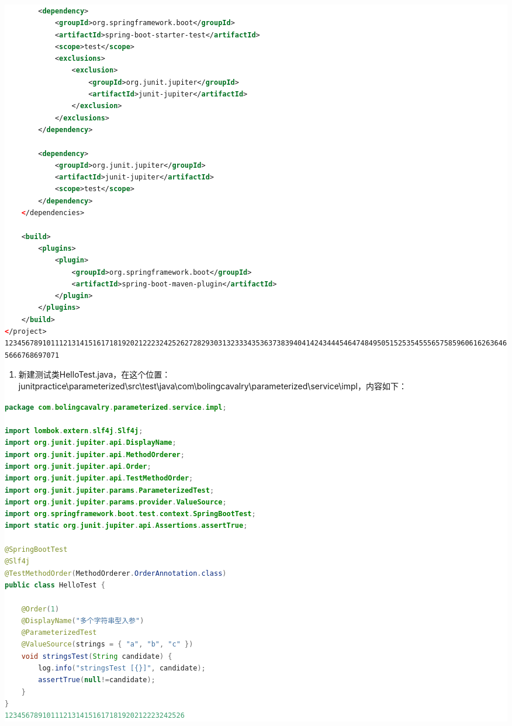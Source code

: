 ```xml
        <dependency>
            <groupId>org.springframework.boot</groupId>
            <artifactId>spring-boot-starter-test</artifactId>
            <scope>test</scope>
            <exclusions>
                <exclusion>
                    <groupId>org.junit.jupiter</groupId>
                    <artifactId>junit-jupiter</artifactId>
                </exclusion>
            </exclusions>
        </dependency>

        <dependency>
            <groupId>org.junit.jupiter</groupId>
            <artifactId>junit-jupiter</artifactId>
            <scope>test</scope>
        </dependency>
    </dependencies>

    <build>
        <plugins>
            <plugin>
                <groupId>org.springframework.boot</groupId>
                <artifactId>spring-boot-maven-plugin</artifactId>
            </plugin>
        </plugins>
    </build>
</project>
1234567891011121314151617181920212223242526272829303132333435363738394041424344454647484950515253545556575859606162636465666768697071
```

1. 新建测试类HelloTest.java，在这个位置：junitpractice\parameterized\src\test\java\com\bolingcavalry\parameterized\service\impl，内容如下：

```java
package com.bolingcavalry.parameterized.service.impl;

import lombok.extern.slf4j.Slf4j;
import org.junit.jupiter.api.DisplayName;
import org.junit.jupiter.api.MethodOrderer;
import org.junit.jupiter.api.Order;
import org.junit.jupiter.api.TestMethodOrder;
import org.junit.jupiter.params.ParameterizedTest;
import org.junit.jupiter.params.provider.ValueSource;
import org.springframework.boot.test.context.SpringBootTest;
import static org.junit.jupiter.api.Assertions.assertTrue;

@SpringBootTest
@Slf4j
@TestMethodOrder(MethodOrderer.OrderAnnotation.class)
public class HelloTest {

    @Order(1)
    @DisplayName("多个字符串型入参")
    @ParameterizedTest
    @ValueSource(strings = { "a", "b", "c" })
    void stringsTest(String candidate) {
        log.info("stringsTest [{}]", candidate);
        assertTrue(null!=candidate);
    }
}    
1234567891011121314151617181920212223242526
```

